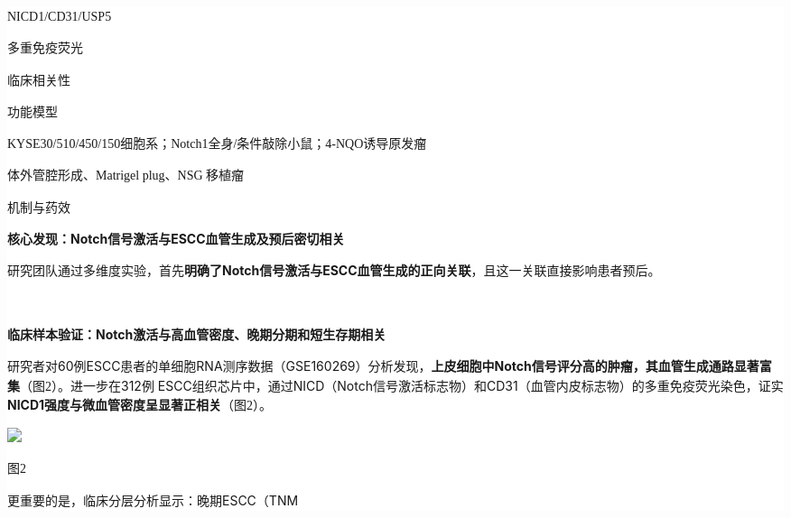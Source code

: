 </span></p></td><td data-colwidth="127" width="127" valign="center"><p><font face="微软雅黑"><span leaf=""><span textstyle="">NICD1/CD31/USP5</span></span></font><span><p></p></span></p><p><font face="微软雅黑"><span leaf=""><span textstyle="">多重免疫荧光</span></span></font><span><p></p></span></p></td><td data-colwidth="159" width="88" valign="center"><p><font face="微软雅黑"><span leaf=""><span textstyle="">临床相关性</span></span></font><span><p></p></span></p></td></tr><tr><td data-colwidth="116" width="63" valign="center"><p><font face="微软雅黑"><span leaf=""><span textstyle="">功能模型</span></span></font><span><p></p></span></p></td><td data-colwidth="151" width="151" valign="center"><p><font face="微软雅黑"><span leaf=""><span textstyle="">KYSE30/510/450/150细胞系；Notch1全身/条件敲除小鼠；4-NQO诱导原发瘤</span></span></font><span><p></p></span></p></td><td data-colwidth="127" width="127" valign="center"><p><font face="微软雅黑"><span leaf=""><span textstyle="">体外管腔形成、</span></span></font><font face="微软雅黑"><span leaf=""><span textstyle="">Matrigel plug、NSG 移植瘤</span></span></font><span><p></p></span></p></td><td data-colwidth="159" width="88" valign="center"><p><font face="微软雅黑"><span leaf=""><span textstyle="">机制与药效</span></span></font><span><p></p></span></p></td></tr></tbody></table><p><b><font face="微软雅黑"><span leaf=""><span textstyle="">核心发现：</span></span></font></b><b><span leaf=""><span textstyle="">Notch信号激活与ESCC血管生成及预后密切相关</span></span></b><b><span><p></p></span></b></p><p><font face="微软雅黑"><span leaf=""><span textstyle="">研究团队通过多维度实验，首先</span></span></font><b><font face="微软雅黑"><span leaf=""><span textstyle="">明确了</span></span></font></b><b><span leaf=""><span textstyle="">Notch信号激活与ESCC血管生成的正向关联</span></span></b><font face="微软雅黑"><span leaf=""><span textstyle="">，且这一关联直接影响患者预后。</span></span></font></p><p><font face="微软雅黑"><span leaf=""><br></span></font><span><p></p></span></p><p><b><font face="微软雅黑"><span leaf=""><span textstyle="">临床样本验证：</span></span></font><span leaf=""><span textstyle="">Notch激活与高血管密度、晚期分期和短生存期相关</span></span></b><b><span><p></p></span></b></p><p><font face="微软雅黑"><span leaf=""><span textstyle="">研究者对</span></span></font><span leaf=""><span textstyle="">60例ESCC患者的单细胞RNA测序数据（GSE160269）分析发现，</span></span><b><font face="微软雅黑"><span leaf=""><span textstyle="">上皮细胞中</span></span></font><span leaf=""><span textstyle="">Notch信号评分高的肿瘤，其血管生成通路显著富集</span></span></b><font face="微软雅黑"><span leaf=""><span textstyle="">（图</span></span></font><font face="微软雅黑"><span leaf=""><span textstyle="">2</span></span></font><font face="微软雅黑"><span leaf=""><span textstyle="">）。进一步在</span></span></font><span leaf=""><span textstyle="">312例 ESCC组织芯片中，通过NICD（Notch信号激活标志物）和CD31（血管内皮标志物）的多重免疫荧光染色，证实</span></span><b><span leaf=""><span textstyle="">NICD1强度与微血管密度呈显著正相关</span></span></b><font face="微软雅黑"><span leaf=""><span textstyle="">（图</span></span></font><font face="微软雅黑"><span leaf=""><span textstyle="">2</span></span></font><font face="微软雅黑"><span leaf=""><span textstyle="">）。</span></span></font><span><p></p></span></p><section nodeleaf=""><img data-src="https://mmbiz.qpic.cn/mmbiz_jpg/N3X4LBoaQjWicCbIFYkKGicQ0M01NY6zNiad2ib5ibfVDyI5VrCchltaGyFibG95OI7xvTr0MOGSuKyb8Lush340iadicg/640?wx_fmt=jpeg&amp;from=appmsg" data-ratio="1.0984375" data-s="300,640" data-type="jpeg" data-w="1280" type="block" data-imgfileid="503761777" src="https://mmbiz.qpic.cn/mmbiz_jpg/N3X4LBoaQjWicCbIFYkKGicQ0M01NY6zNiad2ib5ibfVDyI5VrCchltaGyFibG95OI7xvTr0MOGSuKyb8Lush340iadicg/640?wx_fmt=jpeg&amp;from=appmsg"></section><p><font face="微软雅黑"><span leaf=""><span textstyle="">图</span></span></font><font face="微软雅黑"><span leaf=""><span textstyle="">2</span></span></font><span><p></p></span></p><p><font face="微软雅黑"><span leaf=""><span textstyle="">更重要的是，临床分层分析显示：晚期</span></span></font><span leaf=""><span textstyle="">ESCC（TNM